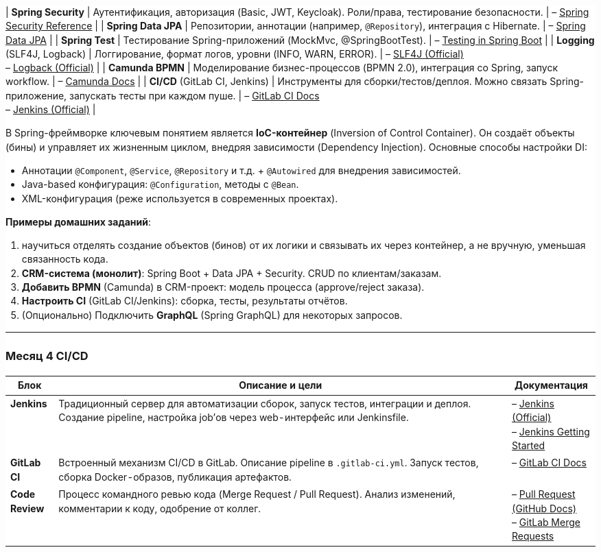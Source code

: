 | **Spring Security**                   | Аутентификация, авторизация (Basic, JWT, Keycloak). Роли/права, тестирование безопасности.                                                                                                                                    | – [Spring Security Reference](https://docs.spring.io/spring-security/site/docs/current/reference/html5/)  |
| **Spring Data JPA**                  | Репозитории, аннотации (например, `@Repository`), интеграция с Hibernate.                                                                                                                                                     | – [Spring Data JPA](https://docs.spring.io/spring-data/jpa/docs/current/reference/html/)                                                                                                                                   |
| **Spring Test**                       | Тестирование Spring-приложений (MockMvc, @SpringBootTest).                                                                                                                                                                    | – [Testing in Spring Boot](https://docs.spring.io/spring-boot/docs/current/reference/html/features.html#features.testing)                                                                                                  |
| **Logging** (SLF4J, Logback)          | Логгирование, формат логов, уровни (INFO, WARN, ERROR).                                                                                                                                                                       | – [SLF4J (Official)](http://www.slf4j.org/) <br> – [Logback (Official)](http://logback.qos.ch/)                                                                                                                            |
| **Camunda BPMN**                      | Моделирование бизнес-процессов (BPMN 2.0), интеграция со Spring, запуск workflow.                                                                                                                                             | – [Camunda Docs](https://docs.camunda.org/)                                                                                                                                                                                |
| **CI/CD** (GitLab CI, Jenkins)        | Инструменты для сборки/тестов/деплоя. Можно связать Spring-приложение, запускать тесты при каждом пуше.                                                                                                                        | – [GitLab CI Docs](https://docs.gitlab.com/ee/ci/) <br> – [Jenkins (Official)](https://www.jenkins.io/)                                                                                                                                         |

В Spring-фреймворке ключевым понятием является **IoC-контейнер** (Inversion of Control Container). Он создаёт объекты (бины) и управляет их жизненным циклом, внедряя зависимости (Dependency Injection). Основные способы настройки DI:
- Аннотации `@Component`, `@Service`, `@Repository` и т.д. + `@Autowired` для внедрения зависимостей.
- Java-based конфигурация: `@Configuration`, методы с `@Bean`.
- XML-конфигурация (реже используется в современных проектах).

**Примеры домашних заданий**:
1. научиться отделять создание объектов (бинов) от их логики и связывать их через контейнер, а не вручную, уменьшая связанность кода.
2. **CRM-система (монолит)**: Spring Boot + Data JPA + Security. CRUD по клиентам/заказам.
3. **Добавить BPMN** (Camunda) в CRM-проект: модель процесса (approve/reject заказа).
4. **Настроить CI** (GitLab CI/Jenkins): сборка, тесты, результаты отчётов.
5. (Опционально) Подключить **GraphQL** (Spring GraphQL) для некоторых запросов.

 ---
### Месяц 4 CI/CD

| **Блок**                    | **Описание и цели**                                                                                                                   | **Документация**                                                                                                                             |
|-----------------------------|---------------------------------------------------------------------------------------------------------------------------------------|-------------------------------------------------------------------------------------------------------------------------------------------------------------------------------------|
| **Jenkins**               | Традиционный сервер для автоматизации сборок, запуск тестов, интеграции и деплоя. Создание pipeline, настройка job’ов через web-интерфейс или Jenkinsfile.                                                                 | – [Jenkins (Official)](https://www.jenkins.io/) <br> – [Jenkins Getting Started](https://www.jenkins.io/doc/pipeline/tour/getting-started/)                                                                                               |
| **GitLab CI**             | Встроенный механизм CI/CD в GitLab. Описание pipeline в `.gitlab-ci.yml`. Запуск тестов, сборка Docker-образов, публикация артефактов.                                                                                    | – [GitLab CI Docs](https://docs.gitlab.com/ee/ci/)                                                                                                                                                 |
| **Code Review**           | Процесс командного ревью кода (Merge Request / Pull Request). Анализ изменений, комментарии к коду, одобрение от коллег.                                                                                                 | – [Pull Request (GitHub Docs)](https://docs.github.com/en/pull-requests) <br> – [GitLab Merge Requests](https://docs.gitlab.com/ee/user/project/merge_requests/)                                                                          |